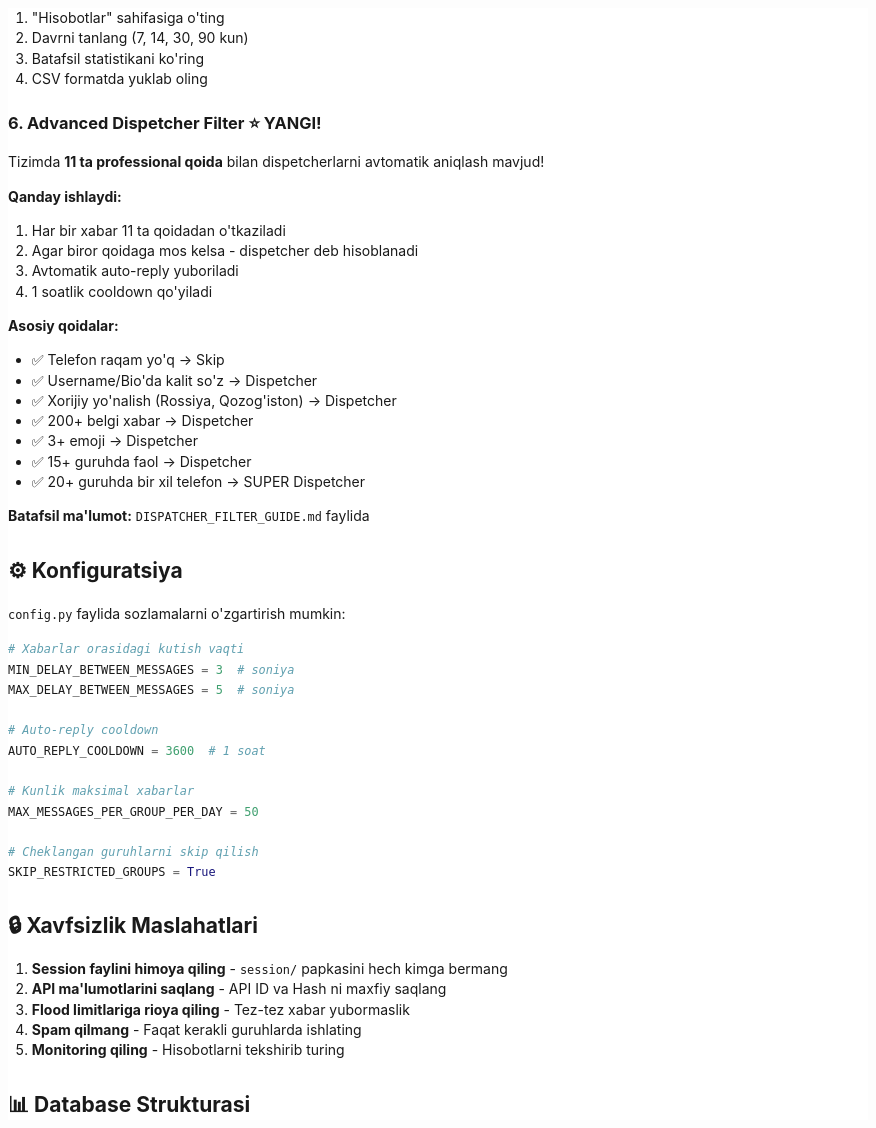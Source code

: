1. "Hisobotlar" sahifasiga o'ting
2. Davrni tanlang (7, 14, 30, 90 kun)
3. Batafsil statistikani ko'ring
4. CSV formatda yuklab oling

### 6. Advanced Dispetcher Filter ⭐ YANGI!

Tizimda **11 ta professional qoida** bilan dispetcherlarni avtomatik aniqlash mavjud!

**Qanday ishlaydi:**
1. Har bir xabar 11 ta qoidadan o'tkaziladi
2. Agar biror qoidaga mos kelsa - dispetcher deb hisoblanadi
3. Avtomatik auto-reply yuboriladi
4. 1 soatlik cooldown qo'yiladi

**Asosiy qoidalar:**
- ✅ Telefon raqam yo'q → Skip
- ✅ Username/Bio'da kalit so'z → Dispetcher
- ✅ Xorijiy yo'nalish (Rossiya, Qozog'iston) → Dispetcher
- ✅ 200+ belgi xabar → Dispetcher
- ✅ 3+ emoji → Dispetcher
- ✅ 15+ guruhda faol → Dispetcher
- ✅ 20+ guruhda bir xil telefon → SUPER Dispetcher

**Batafsil ma'lumot:** `DISPATCHER_FILTER_GUIDE.md` faylida

## ⚙️ Konfiguratsiya

`config.py` faylida sozlamalarni o'zgartirish mumkin:

```python
# Xabarlar orasidagi kutish vaqti
MIN_DELAY_BETWEEN_MESSAGES = 3  # soniya
MAX_DELAY_BETWEEN_MESSAGES = 5  # soniya

# Auto-reply cooldown
AUTO_REPLY_COOLDOWN = 3600  # 1 soat

# Kunlik maksimal xabarlar
MAX_MESSAGES_PER_GROUP_PER_DAY = 50

# Cheklangan guruhlarni skip qilish
SKIP_RESTRICTED_GROUPS = True
```

## 🔒 Xavfsizlik Maslahatlari

1. **Session faylini himoya qiling** - `session/` papkasini hech kimga bermang
2. **API ma'lumotlarini saqlang** - API ID va Hash ni maxfiy saqlang
3. **Flood limitlariga rioya qiling** - Tez-tez xabar yubormaslik
4. **Spam qilmang** - Faqat kerakli guruhlarda ishlating
5. **Monitoring qiling** - Hisobotlarni tekshirib turing

## 📊 Database Strukturasi
